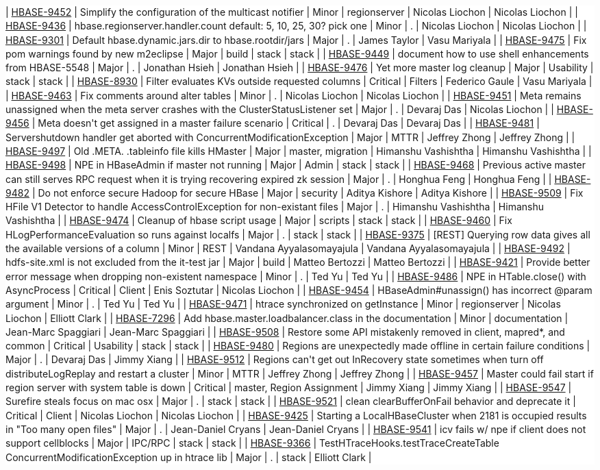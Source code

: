 | [HBASE-9452](https://issues.apache.org/jira/browse/HBASE-9452) | Simplify the configuration of the multicast notifier |  Minor | regionserver | Nicolas Liochon | Nicolas Liochon |
| [HBASE-9436](https://issues.apache.org/jira/browse/HBASE-9436) | hbase.regionserver.handler.count default: 5, 10, 25, 30? pick one |  Minor | . | Nicolas Liochon | Nicolas Liochon |
| [HBASE-9301](https://issues.apache.org/jira/browse/HBASE-9301) | Default hbase.dynamic.jars.dir to hbase.rootdir/jars |  Major | . | James Taylor | Vasu Mariyala |
| [HBASE-9475](https://issues.apache.org/jira/browse/HBASE-9475) | Fix pom warnings found by new m2eclipse |  Major | build | stack | stack |
| [HBASE-9449](https://issues.apache.org/jira/browse/HBASE-9449) | document how to use shell enhancements from HBASE-5548 |  Major | . | Jonathan Hsieh | Jonathan Hsieh |
| [HBASE-9476](https://issues.apache.org/jira/browse/HBASE-9476) | Yet more master log cleanup |  Major | Usability | stack | stack |
| [HBASE-8930](https://issues.apache.org/jira/browse/HBASE-8930) | Filter evaluates KVs outside requested columns |  Critical | Filters | Federico Gaule | Vasu Mariyala |
| [HBASE-9463](https://issues.apache.org/jira/browse/HBASE-9463) | Fix comments around alter tables |  Minor | . | Nicolas Liochon | Nicolas Liochon |
| [HBASE-9451](https://issues.apache.org/jira/browse/HBASE-9451) | Meta remains unassigned when the meta server crashes with the ClusterStatusListener set |  Major | . | Devaraj Das | Nicolas Liochon |
| [HBASE-9456](https://issues.apache.org/jira/browse/HBASE-9456) | Meta doesn't get assigned in a master failure scenario |  Critical | . | Devaraj Das | Devaraj Das |
| [HBASE-9481](https://issues.apache.org/jira/browse/HBASE-9481) | Servershutdown handler get aborted with ConcurrentModificationException |  Major | MTTR | Jeffrey Zhong | Jeffrey Zhong |
| [HBASE-9497](https://issues.apache.org/jira/browse/HBASE-9497) | Old .META. .tableinfo file kills HMaster |  Major | master, migration | Himanshu Vashishtha | Himanshu Vashishtha |
| [HBASE-9498](https://issues.apache.org/jira/browse/HBASE-9498) | NPE in HBaseAdmin if master not running |  Major | Admin | stack | stack |
| [HBASE-9468](https://issues.apache.org/jira/browse/HBASE-9468) | Previous active master can still serves RPC request when it is trying recovering expired zk session |  Major | . | Honghua Feng | Honghua Feng |
| [HBASE-9482](https://issues.apache.org/jira/browse/HBASE-9482) | Do not enforce secure Hadoop for secure HBase |  Major | security | Aditya Kishore | Aditya Kishore |
| [HBASE-9509](https://issues.apache.org/jira/browse/HBASE-9509) | Fix HFile V1 Detector to handle AccessControlException for non-existant files |  Major | . | Himanshu Vashishtha | Himanshu Vashishtha |
| [HBASE-9474](https://issues.apache.org/jira/browse/HBASE-9474) | Cleanup of hbase script usage |  Major | scripts | stack | stack |
| [HBASE-9460](https://issues.apache.org/jira/browse/HBASE-9460) | Fix HLogPerformanceEvaluation so runs against localfs |  Major | . | stack | stack |
| [HBASE-9375](https://issues.apache.org/jira/browse/HBASE-9375) | [REST] Querying row data gives all the available versions of a column |  Minor | REST | Vandana Ayyalasomayajula | Vandana Ayyalasomayajula |
| [HBASE-9492](https://issues.apache.org/jira/browse/HBASE-9492) | hdfs-site.xml is not excluded from the it-test jar |  Major | build | Matteo Bertozzi | Matteo Bertozzi |
| [HBASE-9421](https://issues.apache.org/jira/browse/HBASE-9421) | Provide better error message when dropping non-existent namespace |  Minor | . | Ted Yu | Ted Yu |
| [HBASE-9486](https://issues.apache.org/jira/browse/HBASE-9486) | NPE in HTable.close() with AsyncProcess |  Critical | Client | Enis Soztutar | Nicolas Liochon |
| [HBASE-9454](https://issues.apache.org/jira/browse/HBASE-9454) | HBaseAdmin#unassign() has incorrect @param argument |  Minor | . | Ted Yu | Ted Yu |
| [HBASE-9471](https://issues.apache.org/jira/browse/HBASE-9471) | htrace synchronized on getInstance |  Minor | regionserver | Nicolas Liochon | Elliott Clark |
| [HBASE-7296](https://issues.apache.org/jira/browse/HBASE-7296) | Add hbase.master.loadbalancer.class in the documentation |  Minor | documentation | Jean-Marc Spaggiari | Jean-Marc Spaggiari |
| [HBASE-9508](https://issues.apache.org/jira/browse/HBASE-9508) | Restore some API mistakenly removed in client, mapred\*, and common |  Critical | Usability | stack | stack |
| [HBASE-9480](https://issues.apache.org/jira/browse/HBASE-9480) | Regions are unexpectedly made offline in certain failure conditions |  Major | . | Devaraj Das | Jimmy Xiang |
| [HBASE-9512](https://issues.apache.org/jira/browse/HBASE-9512) | Regions can't get out InRecovery state sometimes when turn off distributeLogReplay and restart a cluster |  Minor | MTTR | Jeffrey Zhong | Jeffrey Zhong |
| [HBASE-9457](https://issues.apache.org/jira/browse/HBASE-9457) | Master could fail start if region server with system table is down |  Critical | master, Region Assignment | Jimmy Xiang | Jimmy Xiang |
| [HBASE-9547](https://issues.apache.org/jira/browse/HBASE-9547) | Surefire steals focus on mac osx |  Major | . | stack | stack |
| [HBASE-9521](https://issues.apache.org/jira/browse/HBASE-9521) | clean clearBufferOnFail behavior and deprecate it |  Critical | Client | Nicolas Liochon | Nicolas Liochon |
| [HBASE-9425](https://issues.apache.org/jira/browse/HBASE-9425) | Starting a LocalHBaseCluster when 2181 is occupied results in "Too many open files" |  Major | . | Jean-Daniel Cryans | Jean-Daniel Cryans |
| [HBASE-9541](https://issues.apache.org/jira/browse/HBASE-9541) | icv fails w/ npe if client does not support cellblocks |  Major | IPC/RPC | stack | stack |
| [HBASE-9366](https://issues.apache.org/jira/browse/HBASE-9366) | TestHTraceHooks.testTraceCreateTable ConcurrentModificationException up in htrace lib |  Major | . | stack | Elliott Clark |